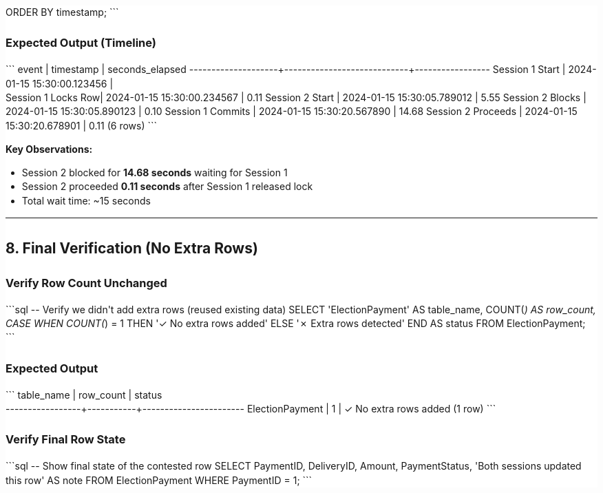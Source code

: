 ORDER BY timestamp;
\`\`\`

### Expected Output (Timeline)

\`\`\`
       event        |         timestamp          | seconds_elapsed 
--------------------+----------------------------+-----------------
 Session 1 Start    | 2024-01-15 15:30:00.123456 |                
 Session 1 Locks Row| 2024-01-15 15:30:00.234567 |            0.11
 Session 2 Start    | 2024-01-15 15:30:05.789012 |            5.55
 Session 2 Blocks   | 2024-01-15 15:30:05.890123 |            0.10
 Session 1 Commits  | 2024-01-15 15:30:20.567890 |           14.68
 Session 2 Proceeds | 2024-01-15 15:30:20.678901 |            0.11
(6 rows)
\`\`\`

**Key Observations:**
- Session 2 blocked for **14.68 seconds** waiting for Session 1
- Session 2 proceeded **0.11 seconds** after Session 1 released lock
- Total wait time: ~15 seconds

---

## 8. Final Verification (No Extra Rows)

### Verify Row Count Unchanged

\`\`\`sql
-- Verify we didn't add extra rows (reused existing data)
SELECT 
    'ElectionPayment' AS table_name,
    COUNT(*) AS row_count,
    CASE 
        WHEN COUNT(*) = 1 THEN '✓ No extra rows added' 
        ELSE '✗ Extra rows detected' 
    END AS status
FROM ElectionPayment;
\`\`\`

### Expected Output

\`\`\`
   table_name    | row_count |        status         
-----------------+-----------+-----------------------
 ElectionPayment |         1 | ✓ No extra rows added
(1 row)
\`\`\`

### Verify Final Row State

\`\`\`sql
-- Show final state of the contested row
SELECT 
    PaymentID,
    DeliveryID,
    Amount,
    PaymentStatus,
    'Both sessions updated this row' AS note
FROM ElectionPayment
WHERE PaymentID = 1;
\`\`\`
